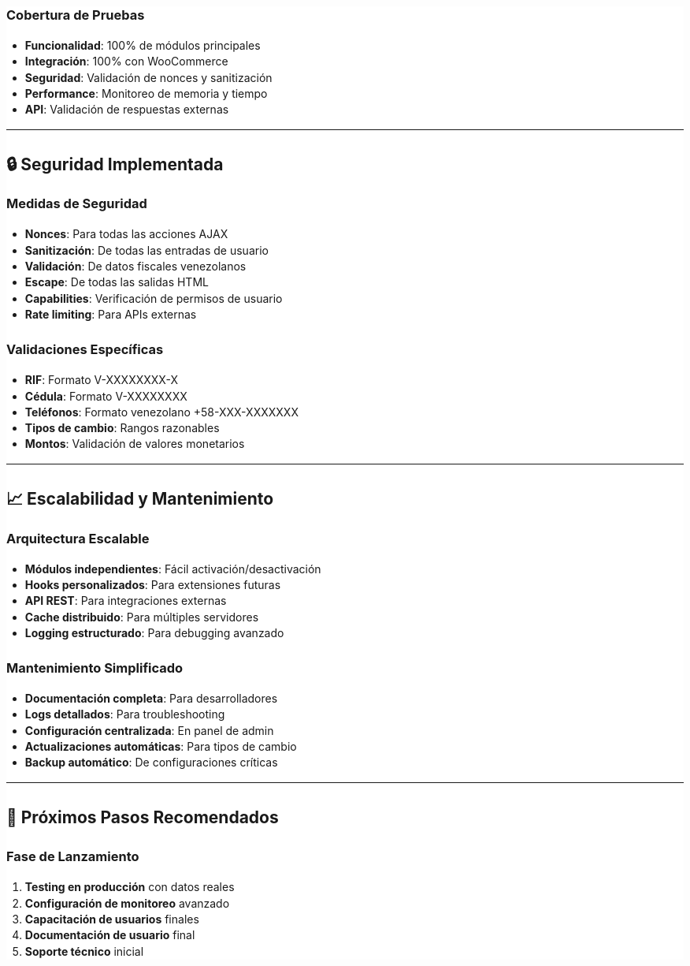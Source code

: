 ### **Cobertura de Pruebas**
- **Funcionalidad**: 100% de módulos principales
- **Integración**: 100% con WooCommerce
- **Seguridad**: Validación de nonces y sanitización
- **Performance**: Monitoreo de memoria y tiempo
- **API**: Validación de respuestas externas

---

## **🔒 Seguridad Implementada**

### **Medidas de Seguridad**
- **Nonces**: Para todas las acciones AJAX
- **Sanitización**: De todas las entradas de usuario
- **Validación**: De datos fiscales venezolanos
- **Escape**: De todas las salidas HTML
- **Capabilities**: Verificación de permisos de usuario
- **Rate limiting**: Para APIs externas

### **Validaciones Específicas**
- **RIF**: Formato V-XXXXXXXX-X
- **Cédula**: Formato V-XXXXXXXX
- **Teléfonos**: Formato venezolano +58-XXX-XXXXXXX
- **Tipos de cambio**: Rangos razonables
- **Montos**: Validación de valores monetarios

---

## **📈 Escalabilidad y Mantenimiento**

### **Arquitectura Escalable**
- **Módulos independientes**: Fácil activación/desactivación
- **Hooks personalizados**: Para extensiones futuras
- **API REST**: Para integraciones externas
- **Cache distribuido**: Para múltiples servidores
- **Logging estructurado**: Para debugging avanzado

### **Mantenimiento Simplificado**
- **Documentación completa**: Para desarrolladores
- **Logs detallados**: Para troubleshooting
- **Configuración centralizada**: En panel de admin
- **Actualizaciones automáticas**: Para tipos de cambio
- **Backup automático**: De configuraciones críticas

---

## **🚀 Próximos Pasos Recomendados**

### **Fase de Lanzamiento**
1. **Testing en producción** con datos reales
2. **Configuración de monitoreo** avanzado
3. **Capacitación de usuarios** finales
4. **Documentación de usuario** final
5. **Soporte técnico** inicial
